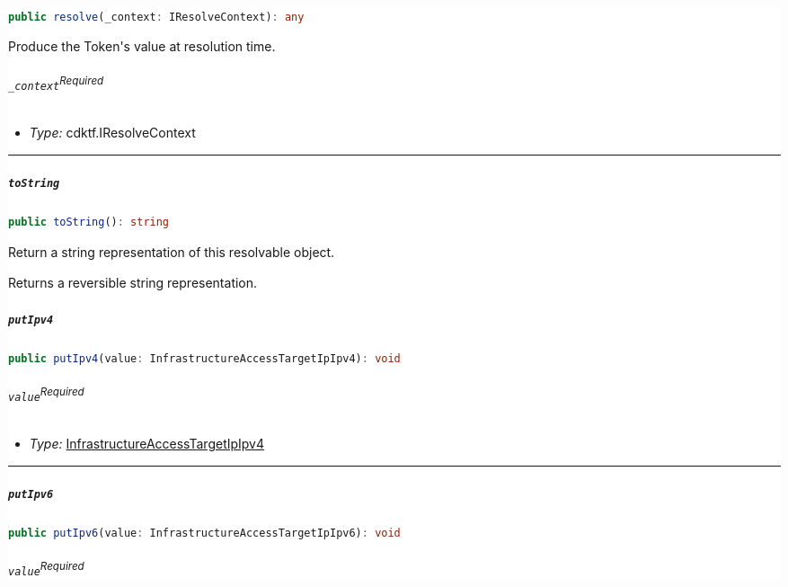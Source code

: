 ```typescript
public resolve(_context: IResolveContext): any
```

Produce the Token's value at resolution time.

###### `_context`<sup>Required</sup> <a name="_context" id="@cdktf/provider-cloudflare.infrastructureAccessTarget.InfrastructureAccessTargetIpOutputReference.resolve.parameter._context"></a>

- *Type:* cdktf.IResolveContext

---

##### `toString` <a name="toString" id="@cdktf/provider-cloudflare.infrastructureAccessTarget.InfrastructureAccessTargetIpOutputReference.toString"></a>

```typescript
public toString(): string
```

Return a string representation of this resolvable object.

Returns a reversible string representation.

##### `putIpv4` <a name="putIpv4" id="@cdktf/provider-cloudflare.infrastructureAccessTarget.InfrastructureAccessTargetIpOutputReference.putIpv4"></a>

```typescript
public putIpv4(value: InfrastructureAccessTargetIpIpv4): void
```

###### `value`<sup>Required</sup> <a name="value" id="@cdktf/provider-cloudflare.infrastructureAccessTarget.InfrastructureAccessTargetIpOutputReference.putIpv4.parameter.value"></a>

- *Type:* <a href="#@cdktf/provider-cloudflare.infrastructureAccessTarget.InfrastructureAccessTargetIpIpv4">InfrastructureAccessTargetIpIpv4</a>

---

##### `putIpv6` <a name="putIpv6" id="@cdktf/provider-cloudflare.infrastructureAccessTarget.InfrastructureAccessTargetIpOutputReference.putIpv6"></a>

```typescript
public putIpv6(value: InfrastructureAccessTargetIpIpv6): void
```

###### `value`<sup>Required</sup> <a name="value" id="@cdktf/provider-cloudflare.infrastructureAccessTarget.InfrastructureAccessTargetIpOutputReference.putIpv6.parameter.value"></a>
